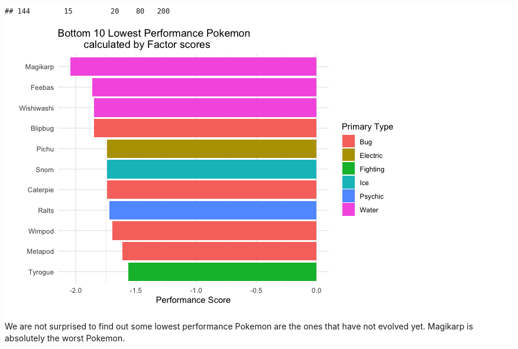     ## 144        15         20    80   200

![](README_files/figure-gfm/unnamed-chunk-34-1.png) 

We are not surprised to find out some lowest performance Pokemon are the ones that
have not evolved yet. Magikarp is absolutely the worst Pokemon.
